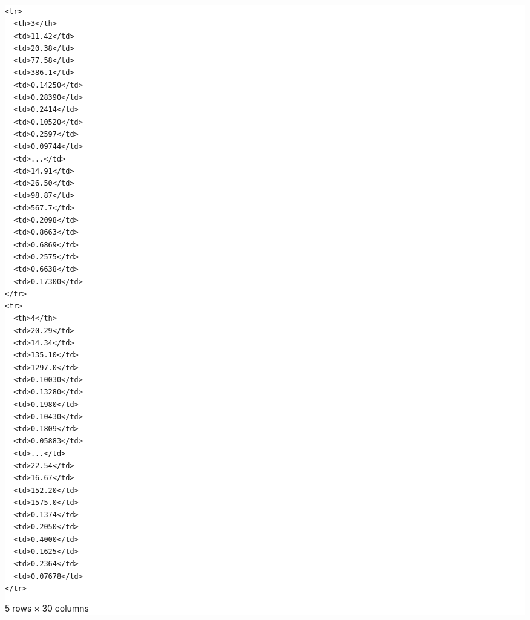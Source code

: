     <tr>
      <th>3</th>
      <td>11.42</td>
      <td>20.38</td>
      <td>77.58</td>
      <td>386.1</td>
      <td>0.14250</td>
      <td>0.28390</td>
      <td>0.2414</td>
      <td>0.10520</td>
      <td>0.2597</td>
      <td>0.09744</td>
      <td>...</td>
      <td>14.91</td>
      <td>26.50</td>
      <td>98.87</td>
      <td>567.7</td>
      <td>0.2098</td>
      <td>0.8663</td>
      <td>0.6869</td>
      <td>0.2575</td>
      <td>0.6638</td>
      <td>0.17300</td>
    </tr>
    <tr>
      <th>4</th>
      <td>20.29</td>
      <td>14.34</td>
      <td>135.10</td>
      <td>1297.0</td>
      <td>0.10030</td>
      <td>0.13280</td>
      <td>0.1980</td>
      <td>0.10430</td>
      <td>0.1809</td>
      <td>0.05883</td>
      <td>...</td>
      <td>22.54</td>
      <td>16.67</td>
      <td>152.20</td>
      <td>1575.0</td>
      <td>0.1374</td>
      <td>0.2050</td>
      <td>0.4000</td>
      <td>0.1625</td>
      <td>0.2364</td>
      <td>0.07678</td>
    </tr>
  </tbody>
</table>
<p>5 rows × 30 columns</p>
</div>
